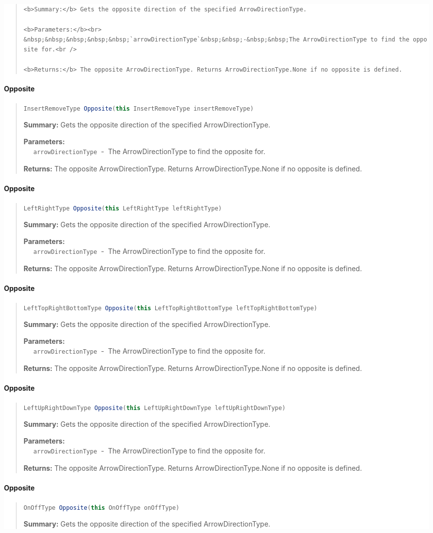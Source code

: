 >```
><b>Summary:</b> Gets the opposite direction of the specified ArrowDirectionType.
>
><b>Parameters:</b><br>
>&nbsp;&nbsp;&nbsp;&nbsp;&nbsp;`arrowDirectionType`&nbsp;&nbsp;-&nbsp;&nbsp;The ArrowDirectionType to find the opposite for.<br />
>
><b>Returns:</b> The opposite ArrowDirectionType. Returns ArrowDirectionType.None if no opposite is defined.
#### Opposite
>```csharp
>InsertRemoveType Opposite(this InsertRemoveType insertRemoveType)
>```
><b>Summary:</b> Gets the opposite direction of the specified ArrowDirectionType.
>
><b>Parameters:</b><br>
>&nbsp;&nbsp;&nbsp;&nbsp;&nbsp;`arrowDirectionType`&nbsp;&nbsp;-&nbsp;&nbsp;The ArrowDirectionType to find the opposite for.<br />
>
><b>Returns:</b> The opposite ArrowDirectionType. Returns ArrowDirectionType.None if no opposite is defined.
#### Opposite
>```csharp
>LeftRightType Opposite(this LeftRightType leftRightType)
>```
><b>Summary:</b> Gets the opposite direction of the specified ArrowDirectionType.
>
><b>Parameters:</b><br>
>&nbsp;&nbsp;&nbsp;&nbsp;&nbsp;`arrowDirectionType`&nbsp;&nbsp;-&nbsp;&nbsp;The ArrowDirectionType to find the opposite for.<br />
>
><b>Returns:</b> The opposite ArrowDirectionType. Returns ArrowDirectionType.None if no opposite is defined.
#### Opposite
>```csharp
>LeftTopRightBottomType Opposite(this LeftTopRightBottomType leftTopRightBottomType)
>```
><b>Summary:</b> Gets the opposite direction of the specified ArrowDirectionType.
>
><b>Parameters:</b><br>
>&nbsp;&nbsp;&nbsp;&nbsp;&nbsp;`arrowDirectionType`&nbsp;&nbsp;-&nbsp;&nbsp;The ArrowDirectionType to find the opposite for.<br />
>
><b>Returns:</b> The opposite ArrowDirectionType. Returns ArrowDirectionType.None if no opposite is defined.
#### Opposite
>```csharp
>LeftUpRightDownType Opposite(this LeftUpRightDownType leftUpRightDownType)
>```
><b>Summary:</b> Gets the opposite direction of the specified ArrowDirectionType.
>
><b>Parameters:</b><br>
>&nbsp;&nbsp;&nbsp;&nbsp;&nbsp;`arrowDirectionType`&nbsp;&nbsp;-&nbsp;&nbsp;The ArrowDirectionType to find the opposite for.<br />
>
><b>Returns:</b> The opposite ArrowDirectionType. Returns ArrowDirectionType.None if no opposite is defined.
#### Opposite
>```csharp
>OnOffType Opposite(this OnOffType onOffType)
>```
><b>Summary:</b> Gets the opposite direction of the specified ArrowDirectionType.